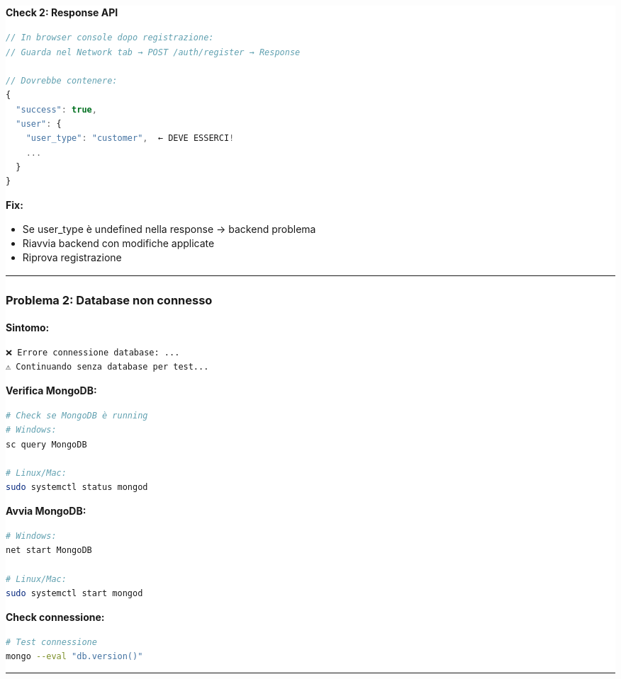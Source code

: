 **Check 2: Response API**
```javascript
// In browser console dopo registrazione:
// Guarda nel Network tab → POST /auth/register → Response

// Dovrebbe contenere:
{
  "success": true,
  "user": {
    "user_type": "customer",  ← DEVE ESSERCI!
    ...
  }
}
```

**Fix:**
- Se user_type è undefined nella response → backend problema
- Riavvia backend con modifiche applicate
- Riprova registrazione

---

### Problema 2: Database non connesso

**Sintomo:**
```
❌ Errore connessione database: ...
⚠️ Continuando senza database per test...
```

**Verifica MongoDB:**
```bash
# Check se MongoDB è running
# Windows:
sc query MongoDB

# Linux/Mac:
sudo systemctl status mongod
```

**Avvia MongoDB:**
```bash
# Windows:
net start MongoDB

# Linux/Mac:
sudo systemctl start mongod
```

**Check connessione:**
```bash
# Test connessione
mongo --eval "db.version()"
```

---
